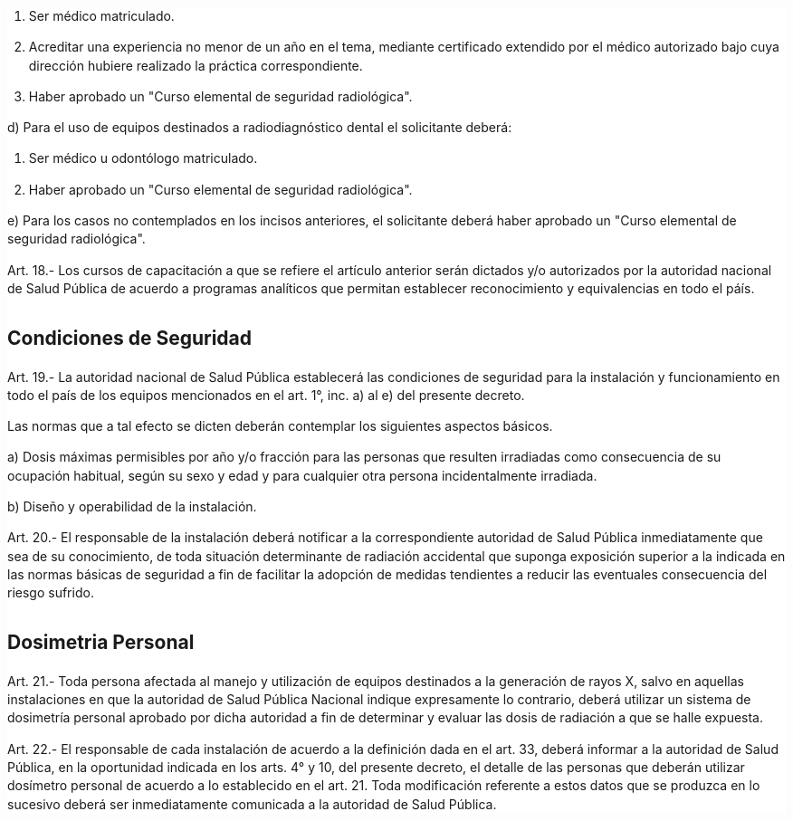 1. Ser médico matriculado.

2. Acreditar una experiencia no menor de un año en el tema, mediante certificado  extendido  por el médico autorizado bajo cuya dirección hubiere realizado la práctica correspondiente.

3. Haber aprobado un "Curso  elemental  de  seguridad  radiológica".

d)  Para el uso de equipos destinados a radiodiagnóstico  dental  el solicitante deberá:

1. Ser médico u odontólogo matriculado.

2. Haber  aprobado  un  "Curso  elemental de seguridad radiológica".

e) Para los casos no contemplados  en  los  incisos  anteriores,  el solicitante  deberá  haber aprobado un "Curso elemental de seguridad radiológica".

<a id="18"></a>
Art.  18.-  Los  cursos de capacitación a que se refiere el artículo anterior serán dictados y/o autorizados por la autoridad nacional de Salud  Pública  de acuerdo  a  programas  analíticos  que  permitan establecer  reconocimiento y   equivalencias  en  todo  el  páís.

## Condiciones de Seguridad

<a id="19"></a>
Art.  19.-  La  autoridad  nacional de Salud Pública establecerá las condiciones de seguridad para  la  instalación  y  funcionamiento en todo el país de los equipos mencionados en el art. 1°, inc. a) al e) del presente decreto.

Las  normas  que  a  tal  efecto  se  dicten deberán contemplar  los siguientes aspectos básicos.

a) Dosis máximas permisibles por año y/o  fracción para las personas que resulten irradiadas como consecuencia de  su ocupación habitual, según  su sexo y edad y para cualquier otra persona  incidentalmente irradiada.

b) Diseño y operabilidad de la instalación.

<a id="20"></a>
Art.  20.-  El  responsable  de la instalación deberá notificar a la correspondiente autoridad de Salud Pública inmediatamente que sea de su conocimiento,  de  toda  situación   determinante  de  radiación accidental que suponga exposición superior  a  la  indicada  en  las normas  básicas  de seguridad  a  fin  de  facilitar la adopción de medidas tendientes a reducir las eventuales consecuencia  del riesgo sufrido.

## Dosimetria Personal

<a id="21"></a>
Art.  21.-  Toda persona afectada al manejo y utilización de equipos destinados a la generación de rayos X, salvo en aquellas instalaciones  en que la autoridad de Salud Pública Nacional indique expresamente lo  contrario, deberá utilizar un sistema de dosimetría personal aprobado  por dicha autoridad a fin de determinar y evaluar las dosis de radiación a que se halle expuesta.

<a id="22"></a>
Art.  22.-  El  responsable  de  cada  instalación  de  acuerdo a la definición  dada  en  el art. 33, deberá informar a la autoridad  de Salud Pública, en la oportunidad  indicada en los arts. 4° y 10, del presente decreto, el detalle de las  personas  que  deberán utilizar dosímetro personal de acuerdo a lo establecido en el  art.  21. Toda modificación  referente a estos datos que se produzca en lo sucesivo deberá  ser  inmediatamente  comunicada  a  la autoridad  de  Salud Pública.
